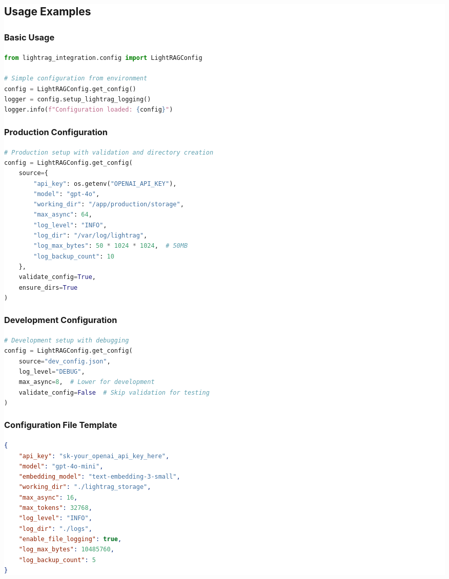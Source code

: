 ## Usage Examples

### Basic Usage

```python
from lightrag_integration.config import LightRAGConfig

# Simple configuration from environment
config = LightRAGConfig.get_config()
logger = config.setup_lightrag_logging()
logger.info(f"Configuration loaded: {config}")
```

### Production Configuration

```python
# Production setup with validation and directory creation
config = LightRAGConfig.get_config(
    source={
        "api_key": os.getenv("OPENAI_API_KEY"),
        "model": "gpt-4o",
        "working_dir": "/app/production/storage",
        "max_async": 64,
        "log_level": "INFO",
        "log_dir": "/var/log/lightrag",
        "log_max_bytes": 50 * 1024 * 1024,  # 50MB
        "log_backup_count": 10
    },
    validate_config=True,
    ensure_dirs=True
)
```

### Development Configuration

```python
# Development setup with debugging
config = LightRAGConfig.get_config(
    source="dev_config.json",
    log_level="DEBUG",
    max_async=8,  # Lower for development
    validate_config=False  # Skip validation for testing
)
```

### Configuration File Template

```json
{
    "api_key": "sk-your_openai_api_key_here",
    "model": "gpt-4o-mini",
    "embedding_model": "text-embedding-3-small",
    "working_dir": "./lightrag_storage",
    "max_async": 16,
    "max_tokens": 32768,
    "log_level": "INFO",
    "log_dir": "./logs",
    "enable_file_logging": true,
    "log_max_bytes": 10485760,
    "log_backup_count": 5
}
```
